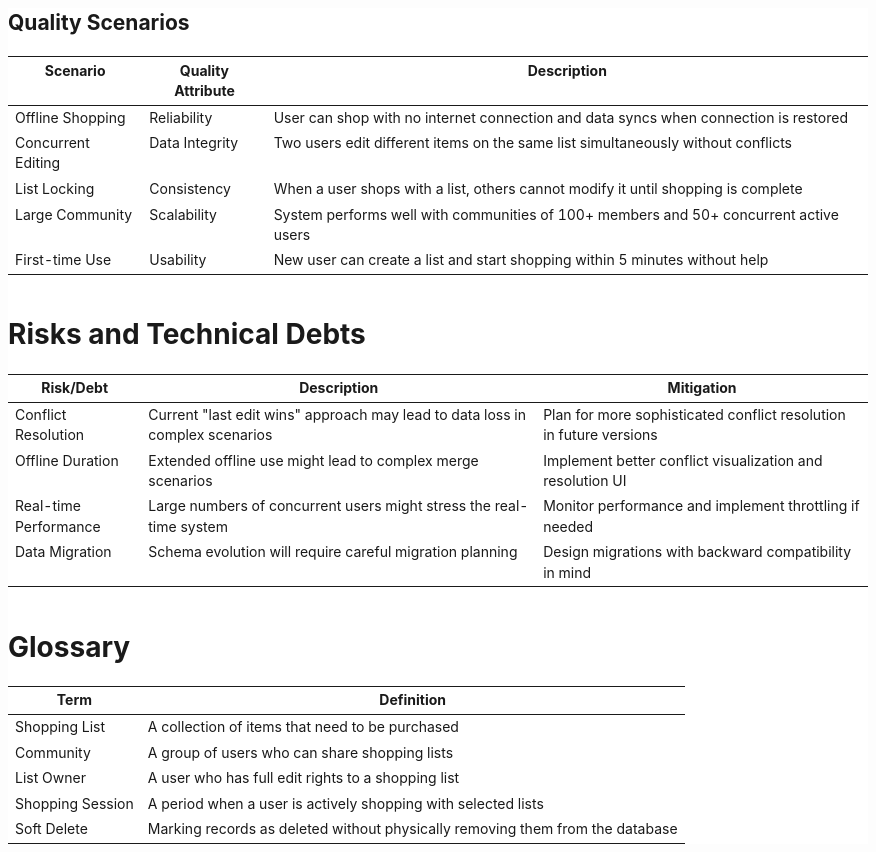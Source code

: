 ## Quality Scenarios

| Scenario           | Quality Attribute | Description                                                                           |
| ------------------ | ----------------- | ------------------------------------------------------------------------------------- |
| Offline Shopping   | Reliability       | User can shop with no internet connection and data syncs when connection is restored  |
| Concurrent Editing | Data Integrity    | Two users edit different items on the same list simultaneously without conflicts      |
| List Locking       | Consistency       | When a user shops with a list, others cannot modify it until shopping is complete     |
| Large Community    | Scalability       | System performs well with communities of 100+ members and 50+ concurrent active users |
| First-time Use     | Usability         | New user can create a list and start shopping within 5 minutes without help           |

# Risks and Technical Debts

| Risk/Debt             | Description                                                                  | Mitigation                                                         |
| --------------------- | ---------------------------------------------------------------------------- | ------------------------------------------------------------------ |
| Conflict Resolution   | Current "last edit wins" approach may lead to data loss in complex scenarios | Plan for more sophisticated conflict resolution in future versions |
| Offline Duration      | Extended offline use might lead to complex merge scenarios                   | Implement better conflict visualization and resolution UI          |
| Real-time Performance | Large numbers of concurrent users might stress the real-time system          | Monitor performance and implement throttling if needed             |
| Data Migration        | Schema evolution will require careful migration planning                     | Design migrations with backward compatibility in mind              |

# Glossary

| Term             | Definition                                                                    |
| ---------------- | ----------------------------------------------------------------------------- |
| Shopping List    | A collection of items that need to be purchased                               |
| Community        | A group of users who can share shopping lists                                 |
| List Owner       | A user who has full edit rights to a shopping list                            |
| Shopping Session | A period when a user is actively shopping with selected lists                 |
| Soft Delete      | Marking records as deleted without physically removing them from the database |
